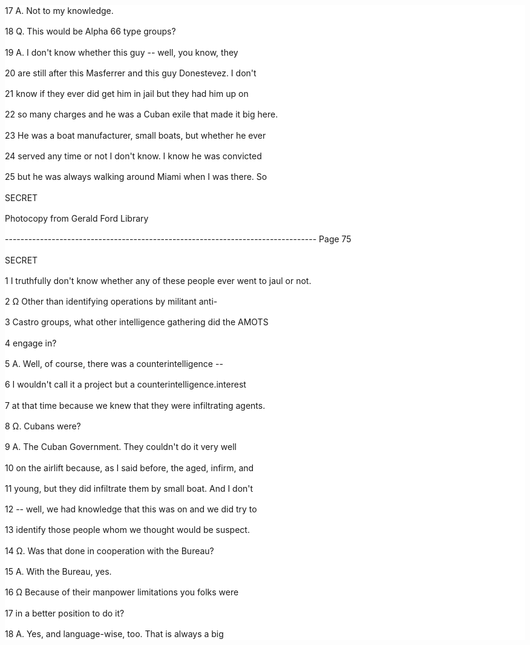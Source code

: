 17 A. Not to my knowledge.

18 Q. This would be Alpha 66 type groups?

19 A. I don't know whether this guy -- well, you know, they

20 are still after this Masferrer and this guy Donestevez. I don't

21 know if they ever did get him in jail but they had him up on

22 so many charges and he was a Cuban exile that made it big here.

23 He was a boat manufacturer, small boats, but whether he ever

24 served any time or not I don't know. I know he was convicted

25 but he was always walking around Miami when I was there. So

SECRET

Photocopy from
Gerald Ford Library


-------------------------------------------------------------------------------- Page 75

SECRET

1 I truthfully don't know whether any of these people ever went
to jaul or not.

2 Ω Other than identifying operations by militant anti-

3 Castro groups, what other intelligence gathering did the AMOTS

4 engage in?

5 A. Well, of course, there was a counterintelligence --

6 I wouldn't call it a project but a counterintelligence.interest

7 at that time because we knew that they were infiltrating agents.

8 Ω. Cubans were?

9 A. The Cuban Government. They couldn't do it very well

10 on the airlift because, as I said before, the aged, infirm, and

11 young, but they did infiltrate them by small boat. And I don't

12 -- well, we had knowledge that this was on and we did try to

13 identify those people whom we thought would be suspect.

14 Ω. Was that done in cooperation with the Bureau?

15 A. With the Bureau, yes.

16 Ω Because of their manpower limitations you folks were

17 in a better position to do it?

18 A. Yes, and language-wise, too. That is always a big
